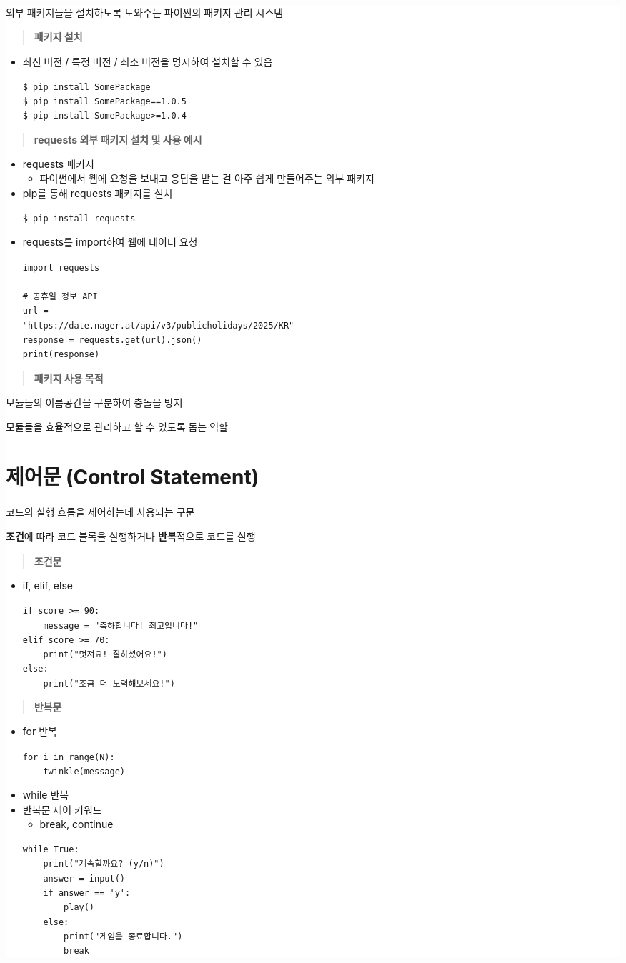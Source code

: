 외부 패키지들을 설치하도록 도와주는 파이썬의 패키지 관리 시스템
>**패키지 설치**
- 최신 버전 / 특정 버전 / 최소 버전을 명시하여 설치할 수 있음
    ```[python]
    $ pip install SomePackage
    $ pip install SomePackage==1.0.5
    $ pip install SomePackage>=1.0.4
    ```
>**requests 외부 패키지 설치 및 사용 예시**
- requests 패키지
    - 파이썬에서 웹에 요청을 보내고 응답을 받는 걸 아주 쉽게 만들어주는 외부 패키지
- pip를 통해 requests 패키지를 설치
    ```[python]
    $ pip install requests
    ```
- requests를 import하여 웹에 데이터 요청
    ```[python]
    import requests

    # 공휴일 정보 API
    url =
    "https://date.nager.at/api/v3/publicholidays/2025/KR"
    response = requests.get(url).json()
    print(response)
    ```
>**패키지 사용 목적**

모듈들의 이름공간을 구분하여 충돌을 방지

모듈들을 효율적으로 관리하고 할 수 있도록 돕는 역할

# 제어문 (Control Statement)
코드의 실행 흐름을 제어하는데 사용되는 구문

**조건**에 따라 코드 블록을 실행하거나 **반복**적으로 코드를 실행
>**조건문**
- if, elif, else
    ```[python]
    if score >= 90:
        message = "축하합니다! 최고입니다!"
    elif score >= 70:
        print("멋져요! 잘하셨어요!")
    else:
        print("조금 더 노력해보세요!")
    ```
>**반복문**
- for 반복
    ```[python]
    for i in range(N):
        twinkle(message)
    ```
- while 반복
- 반복문 제어 키워드
    - break, continue
    ```[python]
    while True:
        print("계속할까요? (y/n)")
        answer = input()
        if answer == 'y':
            play()
        else:
            print("게임을 종료합니다.")
            break